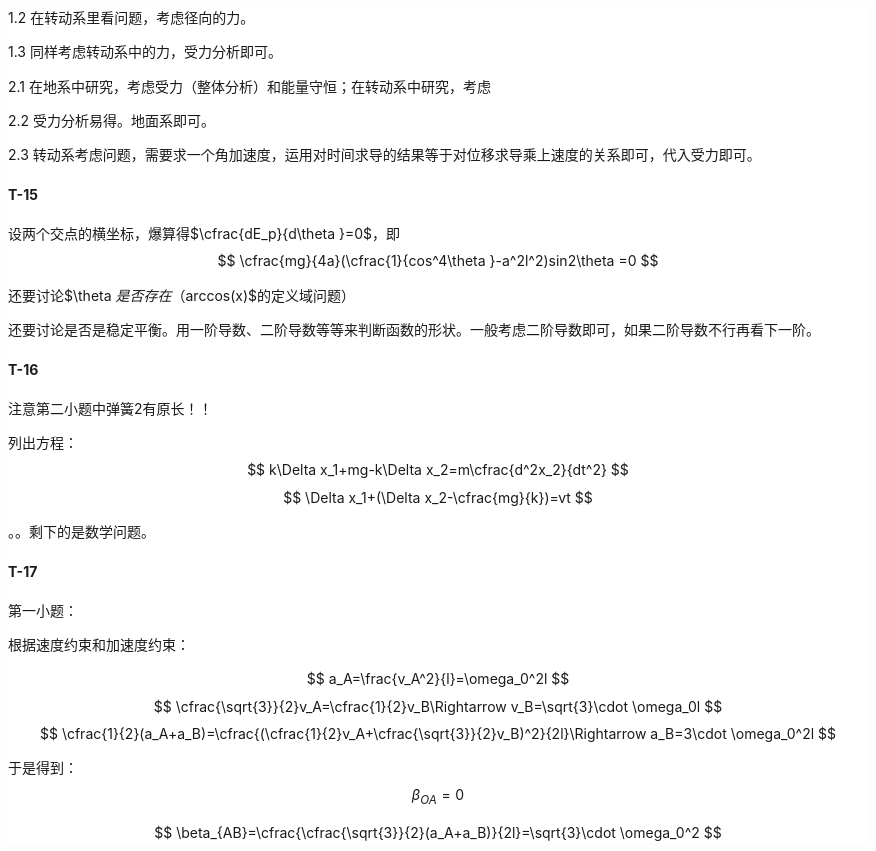 1.2 在转动系里看问题，考虑径向的力。

1.3 同样考虑转动系中的力，受力分析即可。

2.1 在地系中研究，考虑受力（整体分析）和能量守恒；在转动系中研究，考虑

2.2 受力分析易得。地面系即可。

2.3 转动系考虑问题，需要求一个角加速度，运用对时间求导的结果等于对位移求导乘上速度的关系即可，代入受力即可。

#### T-15

设两个交点的横坐标，爆算得$\cfrac{dE_p}{d\theta }=0$，即
$$
\cfrac{mg}{4a}(\cfrac{1}{cos^4\theta }-a^2l^2)sin2\theta =0
$$

还要讨论$\theta $是否存在（$arccos(x)$的定义域问题）

还要讨论是否是稳定平衡。用一阶导数、二阶导数等等来判断函数的形状。一般考虑二阶导数即可，如果二阶导数不行再看下一阶。

#### T-16

注意第二小题中弹簧2有原长！！

列出方程：
$$
k\Delta x_1+mg-k\Delta x_2=m\cfrac{d^2x_2}{dt^2}
$$
$$
\Delta x_1+(\Delta x_2-\cfrac{mg}{k})=vt
$$

。。剩下的是数学问题。

#### T-17

第一小题：

根据速度约束和加速度约束：

$$
a_A=\frac{v_A^2}{l}=\omega_0^2l
$$
$$
\cfrac{\sqrt{3}}{2}v_A=\cfrac{1}{2}v_B\Rightarrow v_B=\sqrt{3}\cdot \omega_0l
$$
$$
\cfrac{1}{2}(a_A+a_B)=\cfrac{(\cfrac{1}{2}v_A+\cfrac{\sqrt{3}}{2}v_B)^2}{2l}\Rightarrow a_B=3\cdot \omega_0^2l
$$

于是得到：
$$
\beta_{OA}=0
$$

$$
\beta_{AB}=\cfrac{\cfrac{\sqrt{3}}{2}(a_A+a_B)}{2l}=\sqrt{3}\cdot \omega_0^2
$$
